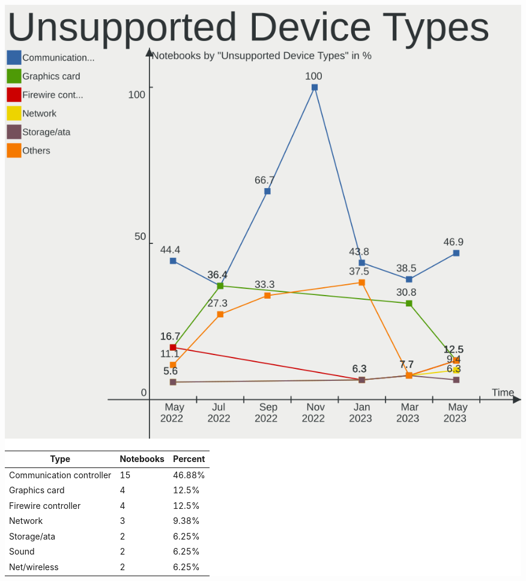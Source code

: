 ![Unsupported Device Types](./images/line_chart_bsd/device_unsupported_type.svg)

| Type                     | Notebooks | Percent |
|--------------------------|-----------|---------|
| Communication controller | 15        | 46.88%  |
| Graphics card            | 4         | 12.5%   |
| Firewire controller      | 4         | 12.5%   |
| Network                  | 3         | 9.38%   |
| Storage/ata              | 2         | 6.25%   |
| Sound                    | 2         | 6.25%   |
| Net/wireless             | 2         | 6.25%   |

